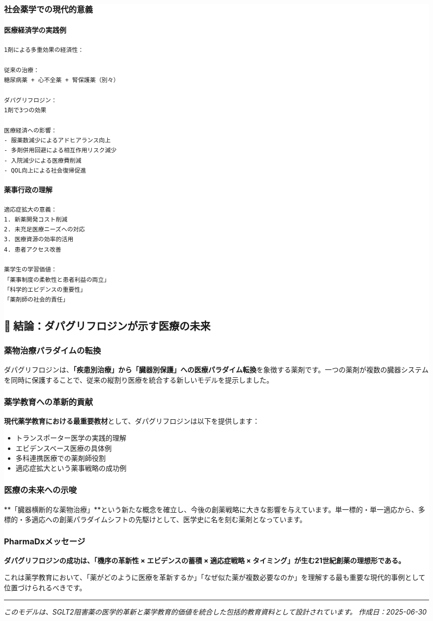 ### 社会薬学での現代的意義

#### 医療経済学の実践例
```
1剤による多重効果の経済性：

従来の治療：
糖尿病薬 + 心不全薬 + 腎保護薬（別々）

ダパグリフロジン：
1剤で3つの効果

医療経済への影響：
- 服薬数減少によるアドヒアランス向上
- 多剤併用回避による相互作用リスク減少
- 入院減少による医療費削減
- QOL向上による社会復帰促進
```

#### 薬事行政の理解
```
適応症拡大の意義：
1. 新薬開発コスト削減
2. 未充足医療ニーズへの対応
3. 医療資源の効率的活用
4. 患者アクセス改善

薬学生の学習価値：
「薬事制度の柔軟性と患者利益の両立」
「科学的エビデンスの重要性」
「薬剤師の社会的責任」
```

## 🚀 結論：ダパグリフロジンが示す医療の未来

### 薬物治療パラダイムの転換
ダパグリフロジンは、**「疾患別治療」から「臓器別保護」への医療パラダイム転換**を象徴する薬剤です。一つの薬剤が複数の臓器システムを同時に保護することで、従来の縦割り医療を統合する新しいモデルを提示しました。

### 薬学教育への革新的貢献
**現代薬学教育における最重要教材**として、ダパグリフロジンは以下を提供します：
- トランスポーター医学の実践的理解
- エビデンスベース医療の具体例
- 多科連携医療での薬剤師役割
- 適応症拡大という薬事戦略の成功例

### 医療の未来への示唆
**「臓器横断的な薬物治療」**という新たな概念を確立し、今後の創薬戦略に大きな影響を与えています。単一標的・単一適応から、多標的・多適応への創薬パラダイムシフトの先駆けとして、医学史に名を刻む薬剤となっています。

### PharmaDxメッセージ
**ダパグリフロジンの成功は、「機序の革新性 × エビデンスの蓄積 × 適応症戦略 × タイミング」が生む21世紀創薬の理想形である。**

これは薬学教育において、「薬がどのように医療を革新するか」「なぜ似た薬が複数必要なのか」を理解する最も重要な現代的事例として位置づけられるべきです。

---

*このモデルは、SGLT2阻害薬の医学的革新と薬学教育的価値を統合した包括的教育資料として設計されています。*
*作成日：2025-06-30*